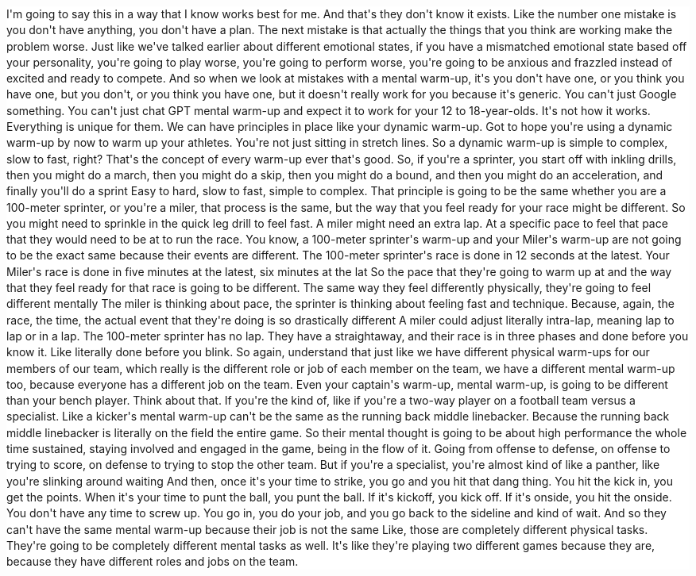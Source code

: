 I'm going to say this in a way that I know works best for me. And that's they don't know it exists. Like the number one mistake is you don't have anything, you don't have a plan. The next mistake is that actually the things that you think are working make the problem worse. Just like we've talked earlier about different emotional states, if you have a mismatched emotional state based off your personality, you're going to play worse, you're going to perform worse, you're going to be anxious and frazzled instead of excited and ready to compete. And so when we look at mistakes with a mental warm-up, it's you don't have one, or you think you have one, but you don't, or you think you have one, but it doesn't really work for you because it's generic. You can't just Google something. You can't just chat GPT mental warm-up and expect it to work for your 12 to 18-year-olds. It's not how it works. Everything is unique for them. We can have principles in place like your dynamic warm-up. Got to hope you're using a dynamic warm-up by now to warm up your athletes. You're not just sitting in stretch lines. So a dynamic warm-up is simple to complex, slow to fast, right? That's the concept of every warm-up ever that's good. So, if you're a sprinter, you start off with inkling drills, then you might do a march, then you might do a skip, then you might do a bound, and then you might do an acceleration, and finally you'll do a sprint Easy to hard, slow to fast, simple to complex. That principle is going to be the same whether you are a 100-meter sprinter, or you're a miler, that process is the same, but the way that you feel ready for your race might be different. So you might need to sprinkle in the quick leg drill to feel fast. A miler might need an extra lap. At a specific pace to feel that pace that they would need to be at to run the race. You know, a 100-meter sprinter's warm-up and your Miler's warm-up are not going to be the exact same because their events are different. The 100-meter sprinter's race is done in 12 seconds at the latest. Your Miler's race is done in five minutes at the latest, six minutes at the lat So the pace that they're going to warm up at and the way that they feel ready for that race is going to be different. The same way they feel differently physically, they're going to feel different mentally The miler is thinking about pace, the sprinter is thinking about feeling fast and technique. Because, again, the race, the time, the actual event that they're doing is so drastically different A miler could adjust literally intra-lap, meaning lap to lap or in a lap. The 100-meter sprinter has no lap. They have a straightaway, and their race is in three phases and done before you know it. Like literally done before you blink. So again, understand that just like we have different physical warm-ups for our members of our team, which really is the different role or job of each member on the team, we have a different mental warm-up too, because everyone has a different job on the team. Even your captain's warm-up, mental warm-up, is going to be different than your bench player. Think about that. If you're the kind of, like if you're a two-way player on a football team versus a specialist. Like a kicker's mental warm-up can't be the same as the running back middle linebacker. Because the running back middle linebacker is literally on the field the entire game. So their mental thought is going to be about high performance the whole time sustained, staying involved and engaged in the game, being in the flow of it. Going from offense to defense, on offense to trying to score, on defense to trying to stop the other team. But if you're a specialist, you're almost kind of like a panther, like you're slinking around waiting And then, once it's your time to strike, you go and you hit that dang thing. You hit the kick in, you get the points. When it's your time to punt the ball, you punt the ball. If it's kickoff, you kick off. If it's onside, you hit the onside. You don't have any time to screw up. You go in, you do your job, and you go back to the sideline and kind of wait. And so they can't have the same mental warm-up because their job is not the same Like, those are completely different physical tasks. They're going to be completely different mental tasks as well. It's like they're playing two different games because they are, because they have different roles and jobs on the team. 
